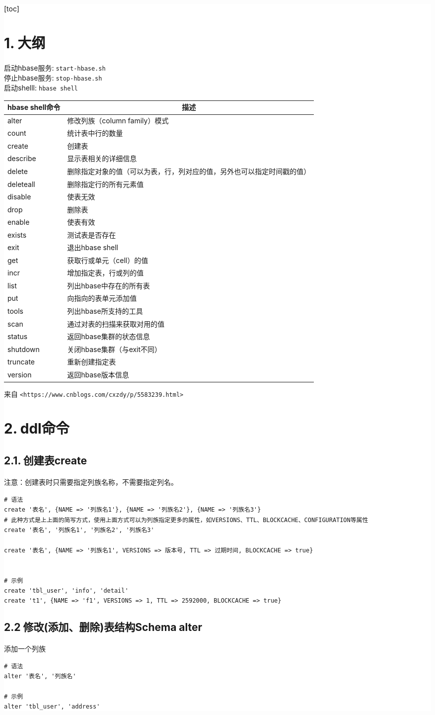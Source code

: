 [toc]

# 1. 大纲
启动hbase服务: `start-hbase.sh`  
停止hbase服务: `stop-hbase.sh`   
启动shelll:		`hbase shell`


hbase shell命令| 描述
---|---
alter	| 修改列族（column family）模式
count|统计表中行的数量
create|	创建表
describe|	显示表相关的详细信息
delete	|删除指定对象的值（可以为表，行，列对应的值，另外也可以指定时间戳的值）
deleteall	|删除指定行的所有元素值
disable	|使表无效
drop	|删除表
enable	|使表有效
exists	|测试表是否存在
exit	|退出hbase shell
get	|获取行或单元（cell）的值
incr|	增加指定表，行或列的值
list|	列出hbase中存在的所有表
put	|向指向的表单元添加值
tools|	列出hbase所支持的工具
scan|	通过对表的扫描来获取对用的值
status|	返回hbase集群的状态信息
shutdown|	关闭hbase集群（与exit不同）
truncate|	重新创建指定表
version	|返回hbase版本信息

来自 `<https://www.cnblogs.com/cxzdy/p/5583239.html> `

# 2. ddl命令
## 2.1. 创建表create
注意：创建表时只需要指定列族名称，不需要指定列名。
```
# 语法
create '表名', {NAME => '列族名1'}, {NAME => '列族名2'}, {NAME => '列族名3'}
# 此种方式是上上面的简写方式，使用上面方式可以为列族指定更多的属性，如VERSIONS、TTL、BLOCKCACHE、CONFIGURATION等属性
create '表名', '列族名1', '列族名2', '列族名3'

create '表名', {NAME => '列族名1', VERSIONS => 版本号, TTL => 过期时间, BLOCKCACHE => true}


# 示例
create 'tbl_user', 'info', 'detail'
create 't1', {NAME => 'f1', VERSIONS => 1, TTL => 2592000, BLOCKCACHE => true}

```
## 2.2 修改(添加、删除)表结构Schema alter
添加一个列族
```
# 语法 
alter '表名', '列族名'

# 示例
alter 'tbl_user', 'address'

```